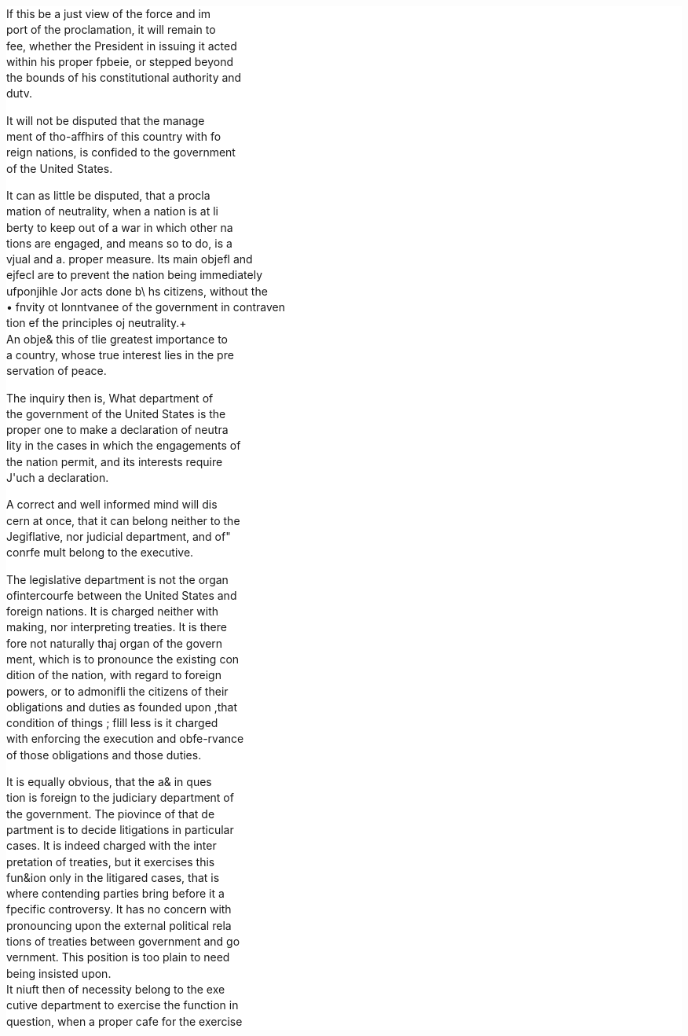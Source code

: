 If this be a just view of the force and im­  
port of the proclamation, it will remain to  
fee, whether the President in issuing it acted  
within his proper fpbeie, or stepped beyond  
the bounds of his constitutional authority and  
dutv.  
  
It will not be disputed that the manage­  
ment of tho-affhirs of this country with fo­  
reign nations, is confided to the government  
of the United States.  
  
It can as little be disputed, that a procla­  
mation of neutrality, when a nation is at li­  
berty to keep out of a war in which other na­  
tions are engaged, and means so to do, is a  
vjual and a. proper measure. Its main objefl and  
ejfecl are to prevent the nation being immediately  
ufponjihle Jor acts done b\ hs citizens, without the  
• fnvity ot lonntvanee of the government in contraven­  
tion ef the principles oj neutrality.+  
An obje&amp; this of tlie greatest importance to  
a country, whose true interest lies in the pre­  
servation of peace.  
  
The inquiry then is, What department of  
the government of the United States is the  
proper one to make a declaration of neutra­  
lity in the cases in which the engagements of  
the nation permit, and its interests require  
J&#x27;uch a declaration.  
  
A correct and well informed mind will dis­  
cern at once, that it can belong neither to the  
Jegiflative, nor judicial department, and of&quot;  
conrfe mult belong to the executive.  
  
The legislative department is not the organ  
ofintercourfe between the United States and  
foreign nations. It is charged neither with  
making, nor interpreting treaties. It is there­  
fore not naturally thaj organ of the govern­  
ment, which is to pronounce the existing con­  
dition of the nation, with regard to foreign  
powers, or to admonifli the citizens of their  
obligations and duties as founded upon ,that  
condition of things ; flill less is it charged  
with enforcing the execution and obfe-rvance  
of those obligations and those duties.  
  
It is equally obvious, that the a&amp; in ques­  
tion is foreign to the judiciary department of  
the government. The piovince of that de­  
partment is to decide litigations in particular  
cases. It is indeed charged with the inter­  
pretation of treaties, but it exercises this  
fun&amp;ion only in the litigared cases, that is  
where contending parties bring before it a  
fpecific controversy. It has no concern with  
pronouncing upon the external political rela­  
tions of treaties between government and go­  
vernment. This position is too plain to need  
being insisted upon.  
It niuft then of necessity belong to the exe­  
cutive department to exercise the function in  
question, when a proper cafe for the exercise  